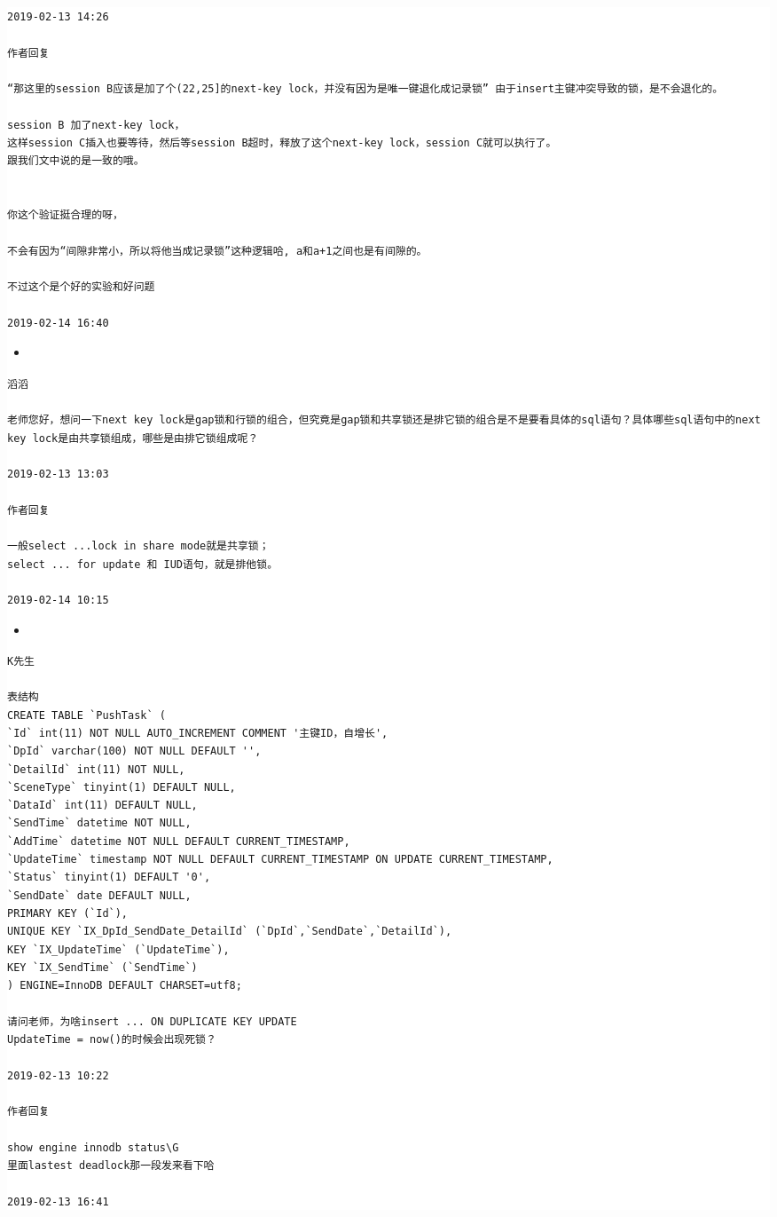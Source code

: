     2019-02-13 14:26

    作者回复

    “那这里的session B应该是加了个(22,25]的next-key lock，并没有因为是唯一键退化成记录锁” 由于insert主键冲突导致的锁，是不会退化的。

    session B 加了next-key lock，
    这样session C插入也要等待，然后等session B超时，释放了这个next-key lock，session C就可以执行了。
    跟我们文中说的是一致的哦。

    
    你这个验证挺合理的呀，

    不会有因为“间隙非常小，所以将他当成记录锁”这种逻辑哈, a和a+1之间也是有间隙的。

    不过这个是个好的实验和好问题

    2019-02-14 16:40

- 

    滔滔

    老师您好，想问一下next key lock是gap锁和行锁的组合，但究竟是gap锁和共享锁还是排它锁的组合是不是要看具体的sql语句？具体哪些sql语句中的next key lock是由共享锁组成，哪些是由排它锁组成呢？

    2019-02-13 13:03

    作者回复

    一般select ...lock in share mode就是共享锁；
    select ... for update 和 IUD语句，就是排他锁。

    2019-02-14 10:15

- 

    K先生

    表结构
    CREATE TABLE `PushTask` (
    `Id` int(11) NOT NULL AUTO_INCREMENT COMMENT '主键ID，自增长',
    `DpId` varchar(100) NOT NULL DEFAULT '',
    `DetailId` int(11) NOT NULL,
    `SceneType` tinyint(1) DEFAULT NULL,
    `DataId` int(11) DEFAULT NULL,
    `SendTime` datetime NOT NULL,
    `AddTime` datetime NOT NULL DEFAULT CURRENT_TIMESTAMP,
    `UpdateTime` timestamp NOT NULL DEFAULT CURRENT_TIMESTAMP ON UPDATE CURRENT_TIMESTAMP,
    `Status` tinyint(1) DEFAULT '0',
    `SendDate` date DEFAULT NULL,
    PRIMARY KEY (`Id`),
    UNIQUE KEY `IX_DpId_SendDate_DetailId` (`DpId`,`SendDate`,`DetailId`),
    KEY `IX_UpdateTime` (`UpdateTime`),
    KEY `IX_SendTime` (`SendTime`)
    ) ENGINE=InnoDB DEFAULT CHARSET=utf8;

    请问老师，为啥insert ... ON DUPLICATE KEY UPDATE
    UpdateTime = now()的时候会出现死锁？

    2019-02-13 10:22

    作者回复

    show engine innodb status\G
    里面lastest deadlock那一段发来看下哈

    2019-02-13 16:41